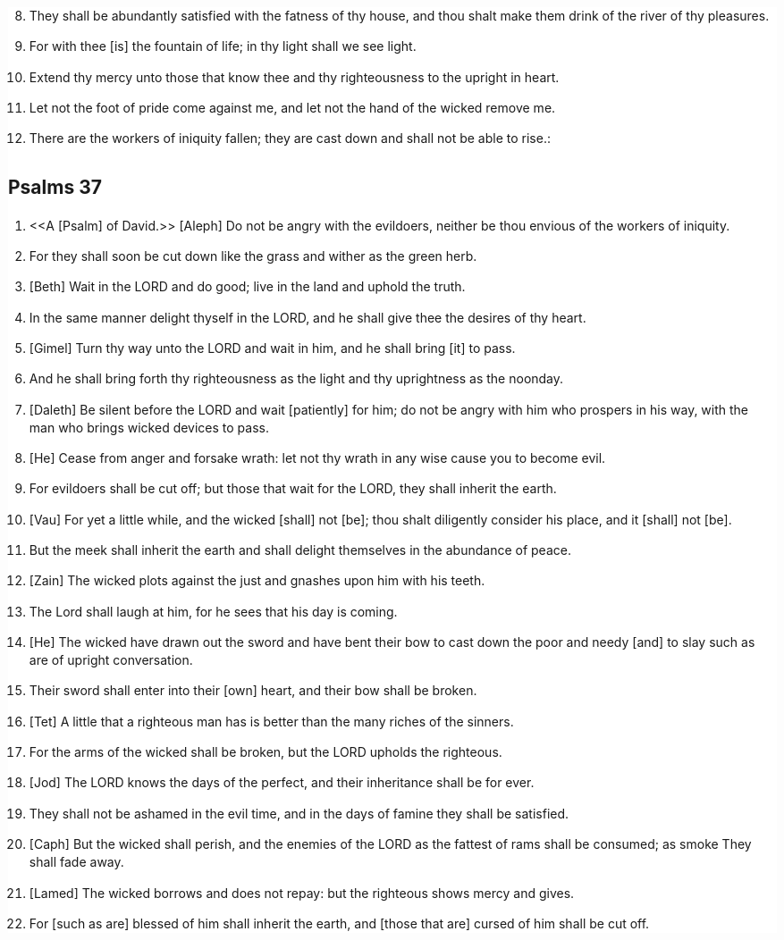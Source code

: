 8. They shall be abundantly satisfied with the fatness of thy house, and thou shalt make them drink of the river of thy pleasures.

9. For with thee [is] the fountain of life; in thy light shall we see light.

10. Extend thy mercy unto those that know thee and thy righteousness to the upright in heart.

11. Let not the foot of pride come against me, and let not the hand of the wicked remove me.

12. There are the workers of iniquity fallen; they are cast down and shall not be able to rise.:

## Psalms 37

1. <<A [Psalm] of David.>> [Aleph] Do not be angry with the evildoers, neither be thou envious of the workers of iniquity.

2. For they shall soon be cut down like the grass and wither as the green herb.

3. [Beth] Wait in the LORD and do good; live in the land and uphold the truth.

4. In the same manner delight thyself in the LORD, and he shall give thee the desires of thy heart.

5. [Gimel] Turn thy way unto the LORD and wait in him, and he shall bring [it] to pass.

6. And he shall bring forth thy righteousness as the light and thy uprightness as the noonday.

7. [Daleth] Be silent before the LORD and wait [patiently] for him; do not be angry with him who prospers in his way, with the man who brings wicked devices to pass.

8. [He] Cease from anger and forsake wrath: let not thy wrath in any wise cause you to become evil.

9. For evildoers shall be cut off; but those that wait for the LORD, they shall inherit the earth.

10. [Vau] For yet a little while, and the wicked [shall] not [be]; thou shalt diligently consider his place, and it [shall] not [be].

11. But the meek shall inherit the earth and shall delight themselves in the abundance of peace.

12. [Zain] The wicked plots against the just and gnashes upon him with his teeth.

13. The Lord shall laugh at him, for he sees that his day is coming.

14. [He] The wicked have drawn out the sword and have bent their bow to cast down the poor and needy [and] to slay such as are of upright conversation.

15. Their sword shall enter into their [own] heart, and their bow shall be broken.

16. [Tet] A little that a righteous man has is better than the many riches of the sinners.

17. For the arms of the wicked shall be broken, but the LORD upholds the righteous.

18. [Jod] The LORD knows the days of the perfect, and their inheritance shall be for ever.

19. They shall not be ashamed in the evil time, and in the days of famine they shall be satisfied.

20. [Caph] But the wicked shall perish, and the enemies of the LORD as the fattest of rams shall be consumed; as smoke They shall fade away.

21. [Lamed] The wicked borrows and does not repay: but the righteous shows mercy and gives.

22. For [such as are] blessed of him shall inherit the earth, and [those that are] cursed of him shall be cut off.
